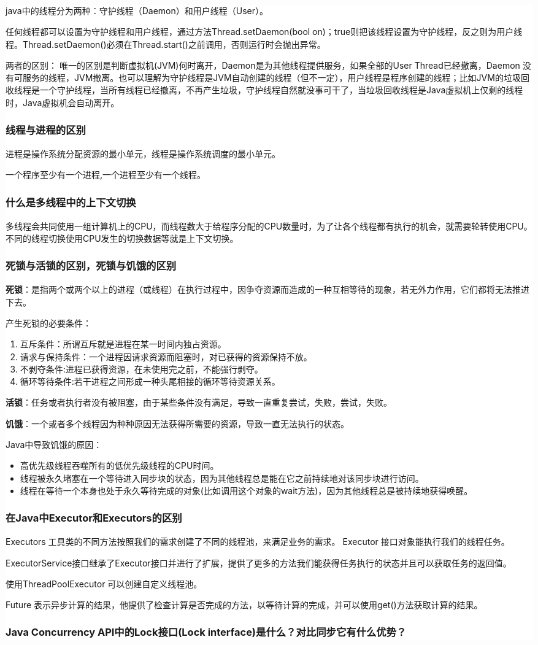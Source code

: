 java中的线程分为两种：守护线程（Daemon）和用户线程（User）。

任何线程都可以设置为守护线程和用户线程，通过方法Thread.setDaemon(bool on)；true则把该线程设置为守护线程，反之则为用户线程。Thread.setDaemon()必须在Thread.start()之前调用，否则运行时会抛出异常。

两者的区别： 
		唯一的区别是判断虚拟机(JVM)何时离开，Daemon是为其他线程提供服务，如果全部的User Thread已经撤离，Daemon 没有可服务的线程，JVM撤离。也可以理解为守护线程是JVM自动创建的线程（但不一定），用户线程是程序创建的线程；比如JVM的垃圾回收线程是一个守护线程，当所有线程已经撤离，不再产生垃圾，守护线程自然就没事可干了，当垃圾回收线程是Java虚拟机上仅剩的线程时，Java虚拟机会自动离开。



### 线程与进程的区别

进程是操作系统分配资源的最小单元，线程是操作系统调度的最小单元。

一个程序至少有一个进程,一个进程至少有一个线程。



### 什么是多线程中的上下文切换

多线程会共同使用一组计算机上的CPU，而线程数大于给程序分配的CPU数量时，为了让各个线程都有执行的机会，就需要轮转使用CPU。不同的线程切换使用CPU发生的切换数据等就是上下文切换。



### 死锁与活锁的区别，死锁与饥饿的区别

**死锁**：是指两个或两个以上的进程（或线程）在执行过程中，因争夺资源而造成的一种互相等待的现象，若无外力作用，它们都将无法推进下去。

产生死锁的必要条件： 
1. 互斥条件：所谓互斥就是进程在某一时间内独占资源。 
2. 请求与保持条件：一个进程因请求资源而阻塞时，对已获得的资源保持不放。 
3. 不剥夺条件:进程已获得资源，在未使用完之前，不能强行剥夺。 
4. 循环等待条件:若干进程之间形成一种头尾相接的循环等待资源关系。

**活锁**：任务或者执行者没有被阻塞，由于某些条件没有满足，导致一直重复尝试，失败，尝试，失败。

**饥饿**：一个或者多个线程因为种种原因无法获得所需要的资源，导致一直无法执行的状态。

Java中导致饥饿的原因： 
- 高优先级线程吞噬所有的低优先级线程的CPU时间。 
- 线程被永久堵塞在一个等待进入同步块的状态，因为其他线程总是能在它之前持续地对该同步块进行访问。 
- 线程在等待一个本身也处于永久等待完成的对象(比如调用这个对象的wait方法)，因为其他线程总是被持续地获得唤醒。



### 在Java中Executor和Executors的区别

Executors 工具类的不同方法按照我们的需求创建了不同的线程池，来满足业务的需求。 
Executor 接口对象能执行我们的线程任务。 

ExecutorService接口继承了Executor接口并进行了扩展，提供了更多的方法我们能获得任务执行的状态并且可以获取任务的返回值。 

使用ThreadPoolExecutor 可以创建自定义线程池。 

Future 表示异步计算的结果，他提供了检查计算是否完成的方法，以等待计算的完成，并可以使用get()方法获取计算的结果。



### Java Concurrency API中的Lock接口(Lock interface)是什么？对比同步它有什么优势？
